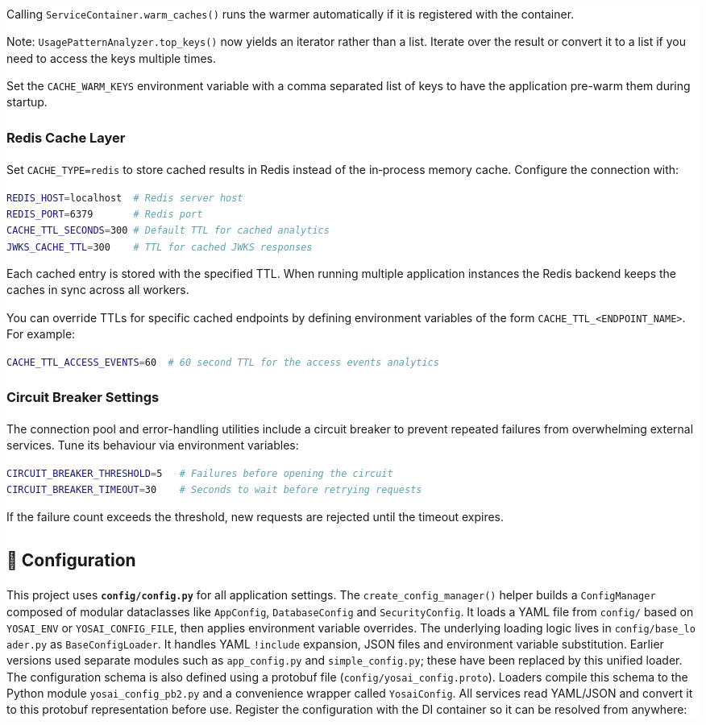 ```python
```

Calling `ServiceContainer.warm_caches()` runs the warmer automatically if it is
registered with the container.

Note: `UsagePatternAnalyzer.top_keys()` now yields an iterator rather than a
list. Iterate over the result or convert it to a list if you need to access the
keys multiple times.

Set the `CACHE_WARM_KEYS` environment variable with a comma separated list of
keys to have the application pre-warm them during startup.

### Redis Cache Layer

Set `CACHE_TYPE=redis` to store cached results in Redis instead of the
in‑process memory cache. Configure the connection with:

```bash
REDIS_HOST=localhost  # Redis server host
REDIS_PORT=6379       # Redis port
CACHE_TTL_SECONDS=300 # Default TTL for cached analytics
JWKS_CACHE_TTL=300    # TTL for cached JWKS responses
```

Each cached entry is stored with the specified TTL. When running multiple
application instances the Redis backend keeps the caches in sync across all
workers.

You can override TTLs for specific cached endpoints by defining environment
variables of the form `CACHE_TTL_<ENDPOINT_NAME>`. For example:

```bash
CACHE_TTL_ACCESS_EVENTS=60  # 60 second TTL for the access events analytics
```

### Circuit Breaker Settings

The connection pool and error-handling utilities include a circuit breaker to
prevent repeated failures from overwhelming external services. Tune its
behaviour via environment variables:

```bash
CIRCUIT_BREAKER_THRESHOLD=5   # Failures before opening the circuit
CIRCUIT_BREAKER_TIMEOUT=30    # Seconds to wait before retrying requests
```

If the failure count exceeds the threshold, new requests are rejected until the
timeout expires.

## <span aria-hidden="true">🔧</span> Configuration

This project uses **`config/config.py`** for all application settings. The
`create_config_manager()` helper builds a `ConfigManager` composed of modular
dataclasses like `AppConfig`, `DatabaseConfig` and `SecurityConfig`. It loads a
YAML file from `config/` based on `YOSAI_ENV` or `YOSAI_CONFIG_FILE`, then
applies environment variable overrides.
The underlying loading logic lives in `config/base_loader.py` as `BaseConfigLoader`.
It handles YAML `!include` expansion, JSON files and environment variable substitution. Earlier versions used separate modules
such as `app_config.py` and `simple_config.py`; these have been replaced by this
unified loader. The configuration schema is also defined using a protobuf file
(`config/yosai_config.proto`). Loaders compile this schema to the Python module
`yosai_config_pb2.py` and a convenience wrapper called `YosaiConfig`. All
services read YAML/JSON and convert it to this protobuf representation before
use. Register the configuration with the DI container so it can be
resolved from anywhere:
